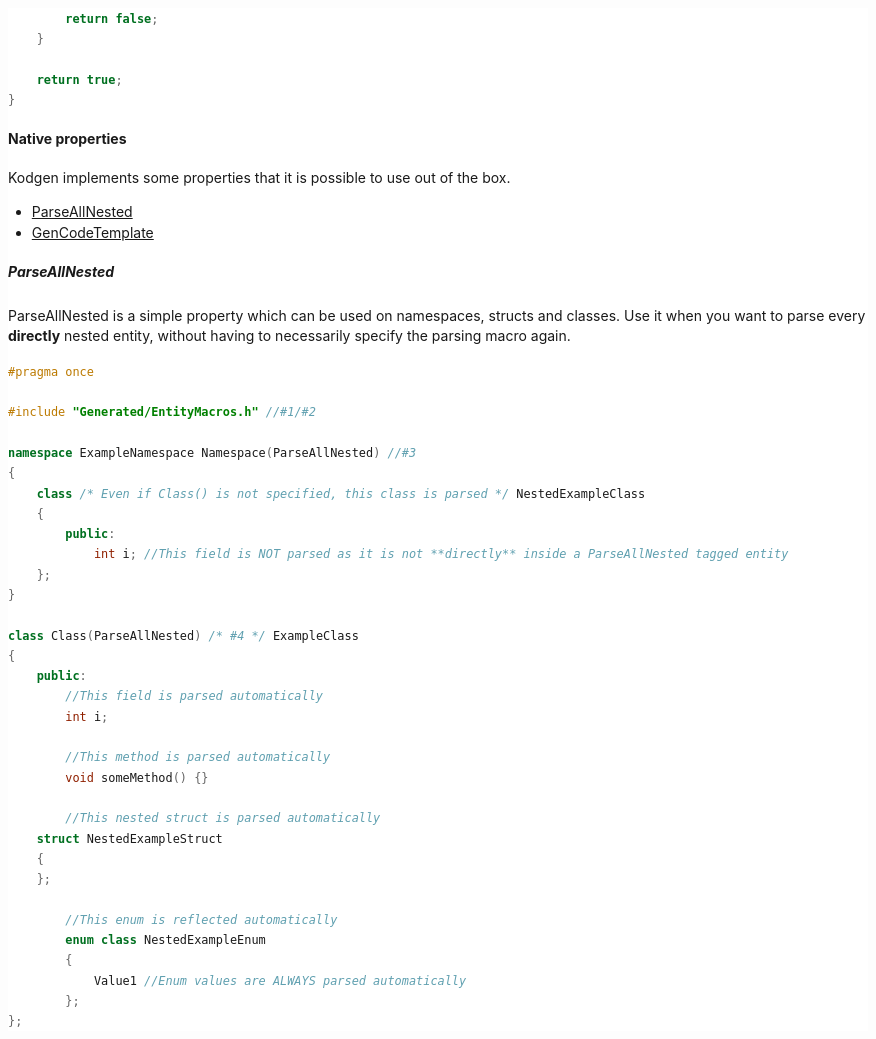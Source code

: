 ```cpp
        return false;
    }

    return true;
}
```

#### Native properties
Kodgen implements some properties that it is possible to use out of the box.

- [ParseAllNested](#parseallnested)
- [GenCodeTemplate](#gencodetemplate)

##### ParseAllNested
ParseAllNested is a simple property which can be used on namespaces, structs and classes. Use it when you want to parse every **directly** nested entity, without having to necessarily specify the parsing macro again.

```cpp
#pragma once

#include "Generated/EntityMacros.h" //#1/#2

namespace ExampleNamespace Namespace(ParseAllNested) //#3
{
    class /* Even if Class() is not specified, this class is parsed */ NestedExampleClass
    {
        public:
            int i; //This field is NOT parsed as it is not **directly** inside a ParseAllNested tagged entity
    };
}

class Class(ParseAllNested) /* #4 */ ExampleClass
{
    public:
        //This field is parsed automatically
        int i;
        
        //This method is parsed automatically
        void someMethod() {}

        //This nested struct is parsed automatically
	struct NestedExampleStruct
	{
	};

        //This enum is reflected automatically
        enum class NestedExampleEnum
        {
            Value1 //Enum values are ALWAYS parsed automatically
        };
};
```
